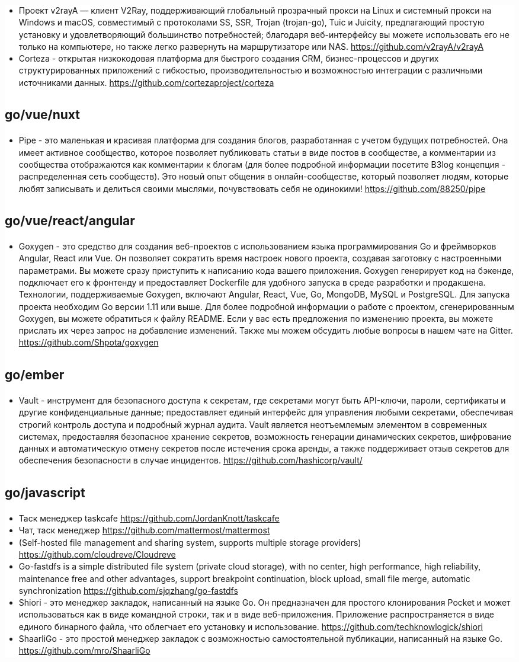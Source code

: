 - Проект v2rayA — клиент V2Ray, поддерживающий глобальный прозрачный прокси на Linux и системный прокси на Windows и macOS, совместимый с протоколами SS, SSR, Trojan (trojan-go), Tuic и Juicity, предлагающий простую установку и удовлетворяющий большинство потребностей; благодаря веб-интерфейсу вы можете использовать его не только на компьютере, но также легко развернуть на маршрутизаторе или NAS. https://github.com/v2rayA/v2rayA
- Corteza - открытая низкокодовая платформа для быстрого создания CRM, бизнес-процессов и других структурированных приложений с гибкостью, производительностью и возможностью интеграции с различными источниками данных. https://github.com/cortezaproject/corteza

## go/vue/nuxt

- Pipe - это маленькая и красивая платформа для создания блогов, разработанная с учетом будущих потребностей. Она имеет активное сообщество, которое позволяет публиковать статьи в виде постов в сообществе, а комментарии из сообщества отображаются как комментарии к блогам (для более подробной информации посетите B3log концепция - распределенная сеть сообществ). Это новый опыт общения в онлайн-сообществе, который позволяет людям, которые любят записывать и делиться своими мыслями, почувствовать себя не одинокими! https://github.com/88250/pipe

## go/vue/react/angular

- Goxygen - это средство для создания веб-проектов с использованием языка программирования Go и фреймворков Angular, React или Vue. Он позволяет сократить время настроек нового проекта, создавая заготовку с настроенными параметрами. Вы можете сразу приступить к написанию кода вашего приложения. Goxygen генерирует код на бэкенде, подключает его к фронтенду и предоставляет Dockerfile для удобного запуска в среде разработки и продакшена. Технологии, поддерживаемые Goxygen, включают Angular, React, Vue, Go, MongoDB, MySQL и PostgreSQL. Для запуска проекта необходим Go версии 1.11 или выше. Для более подробной информации о работе с проектом, сгенерированным Goxygen, вы можете обратиться к файлу README. Если у вас есть предложения по изменению проекта, вы можете прислать их через запрос на добавление изменений. Также мы можем обсудить любые вопросы в нашем чате на Gitter. https://github.com/Shpota/goxygen

## go/ember

- Vault - инструмент для безопасного доступа к секретам, где секретами могут быть API-ключи, пароли, сертификаты и другие конфиденциальные данные; предоставляет единый интерфейс для управления любыми секретами, обеспечивая строгий контроль доступа и подробный журнал аудита. Vault является неотъемлемым элементом в современных системах, предоставляя безопасное хранение секретов, возможность генерации динамических секретов, шифрование данных и автоматическую отмену секретов после истечения срока аренды, а также поддерживает отзыв секретов для обеспечения безопасности в случае инцидентов. https://github.com/hashicorp/vault/

## go/javascript

- Таск менеджер taskcafe https://github.com/JordanKnott/taskcafe
- Чат, таск менеджер https://github.com/mattermost/mattermost
- (Self-hosted file management and sharing system, supports multiple storage providers) https://github.com/cloudreve/Cloudreve
- Go-fastdfs is a simple distributed file system (private cloud storage), with no center, high performance, high reliability, maintenance free and other advantages, support breakpoint continuation, block upload, small file merge, automatic synchronization https://github.com/sjqzhang/go-fastdfs
- Shiori - это менеджер закладок, написанный на языке Go. Он предназначен для простого клонирования Pocket и может использоваться как в виде командной строки, так и в виде веб-приложения. Приложение распространяется в виде единого бинарного файла, что облегчает его установку и использование. https://github.com/techknowlogick/shiori
- ShaarliGo - это простой менеджер закладок с возможностью самостоятельной публикации, написанный на языке Go. https://github.com/mro/ShaarliGo
